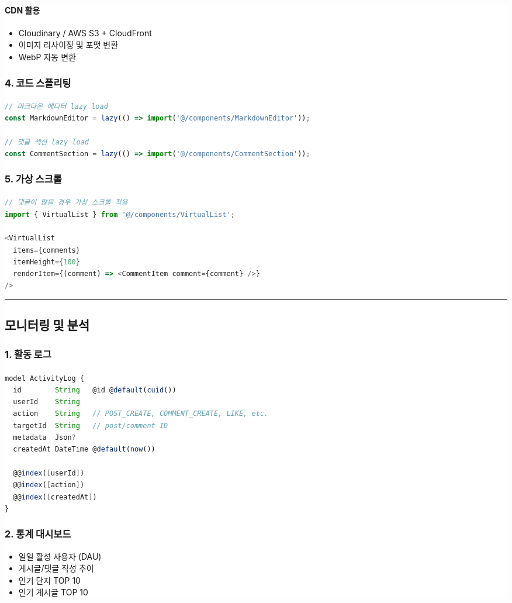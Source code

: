 #### CDN 활용
- Cloudinary / AWS S3 + CloudFront
- 이미지 리사이징 및 포맷 변환
- WebP 자동 변환

### 4. 코드 스플리팅

```typescript
// 마크다운 에디터 lazy load
const MarkdownEditor = lazy(() => import('@/components/MarkdownEditor'));

// 댓글 섹션 lazy load
const CommentSection = lazy(() => import('@/components/CommentSection'));
```

### 5. 가상 스크롤
```typescript
// 댓글이 많을 경우 가상 스크롤 적용
import { VirtualList } from '@/components/VirtualList';

<VirtualList
  items={comments}
  itemHeight={100}
  renderItem={(comment) => <CommentItem comment={comment} />}
/>
```

---

## 모니터링 및 분석

### 1. 활동 로그
```typescript
model ActivityLog {
  id        String   @id @default(cuid())
  userId    String
  action    String   // POST_CREATE, COMMENT_CREATE, LIKE, etc.
  targetId  String   // post/comment ID
  metadata  Json?
  createdAt DateTime @default(now())

  @@index([userId])
  @@index([action])
  @@index([createdAt])
}
```

### 2. 통계 대시보드
- 일일 활성 사용자 (DAU)
- 게시글/댓글 작성 추이
- 인기 단지 TOP 10
- 인기 게시글 TOP 10
